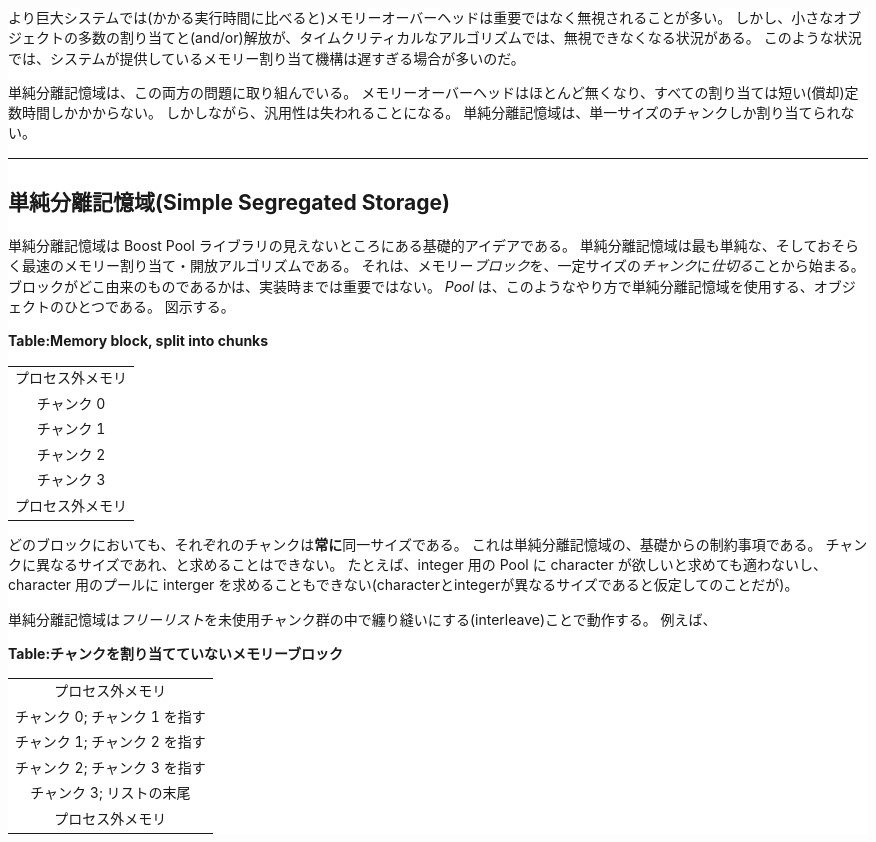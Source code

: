 より巨大システムでは(かかる実行時間に比べると)メモリーオーバーヘッドは重要ではなく無視されることが多い。
しかし、小さなオブジェクトの多数の割り当てと(and/or)解放が、タイムクリティカルなアルゴリズムでは、無視できなくなる状況がある。
このような状況では、システムが提供しているメモリー割り当て機構は遅すぎる場合が多いのだ。

単純分離記憶域は、この両方の問題に取り組んでいる。
メモリーオーバーヘッドはほとんど無くなり、すべての割り当ては短い(償却)定数時間しかかからない。
しかしながら、汎用性は失われることになる。
単純分離記憶域は、単一サイズのチャンクしか割り当てられない。

---

## 単純分離記憶域(Simple Segregated Storage)

単純分離記憶域は Boost Pool ライブラリの見えないところにある基礎的アイデアである。
単純分離記憶域は最も単純な、そしておそらく最速のメモリー割り当て・開放アルゴリズムである。
それは、メモリー*ブロック*を、一定サイズの*チャンク*に*仕切る*ことから始まる。
ブロックがどこ由来のものであるかは、実装時までは重要ではない。
*Pool* は、このようなやり方で単純分離記憶域を使用する、オブジェクトのひとつである。
図示する。

**Table:Memory block, split into chunks**

| |
|:---:|
| プロセス外メモリ |
| チャンク 0 |
| チャンク 1 |
| チャンク 2 |
| チャンク 3 |
| プロセス外メモリ |

どのブロックにおいても、それぞれのチャンクは**常に**同一サイズである。
これは単純分離記憶域の、基礎からの制約事項である。
チャンクに異なるサイズであれ、と求めることはできない。
たとえば、integer 用の Pool に character が欲しいと求めても適わないし、character 用のプールに interger を求めることもできない(characterとintegerが異なるサイズであると仮定してのことだが)。

単純分離記憶域は*フリーリスト*を未使用チャンク群の中で纏り縫いにする(interleave)ことで動作する。
例えば、

**Table:チャンクを割り当てていないメモリーブロック**

| |
|:---:|
| プロセス外メモリ |
| チャンク 0; チャンク 1 を指す |
| チャンク 1; チャンク 2 を指す |
| チャンク 2; チャンク 3 を指す |
| チャンク 3; リストの末尾 |
| プロセス外メモリ |
